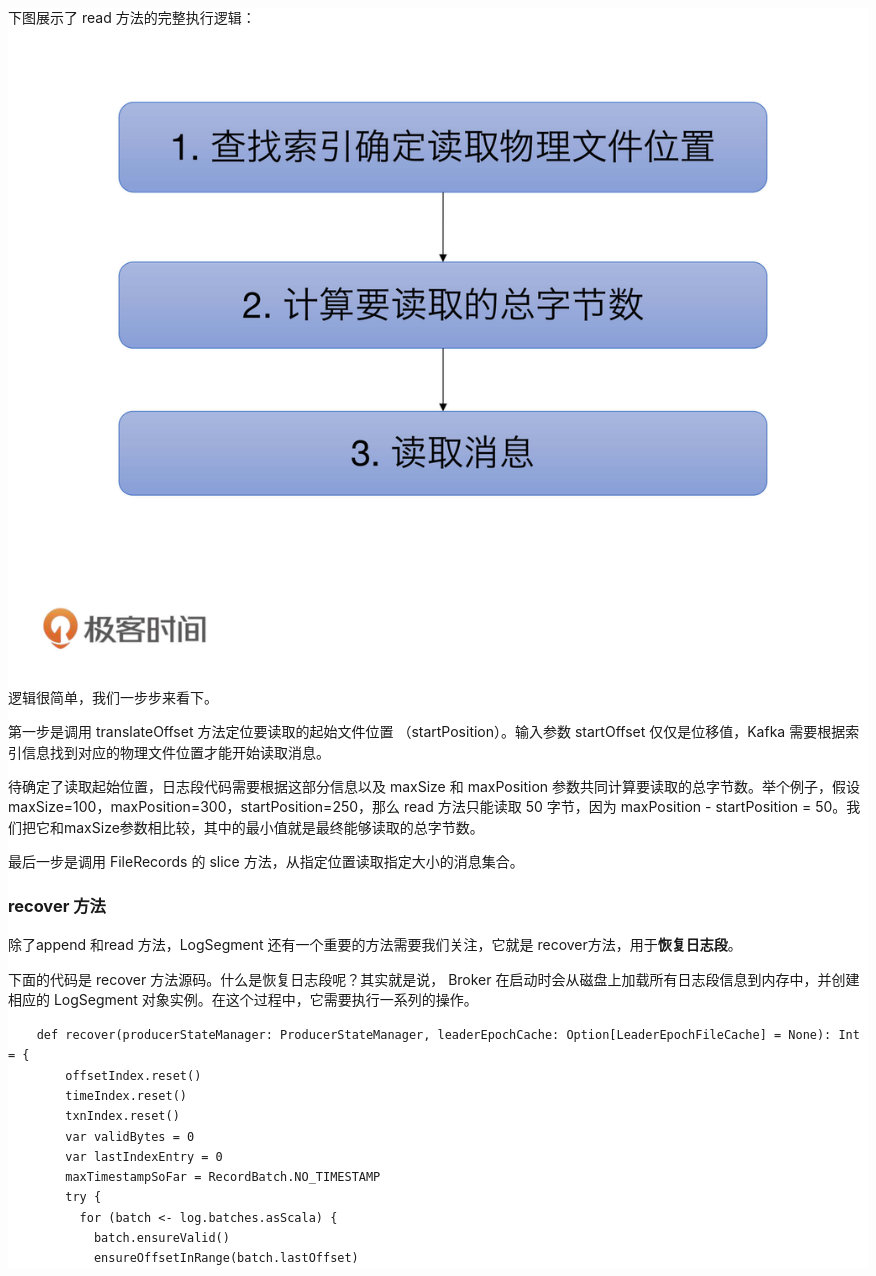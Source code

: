 下图展示了 read 方法的完整执行逻辑：

![](./httpsstatic001geekbangorgresourceimage614561c97ee41b52e63e771cf5503e0ee345.jpg)

逻辑很简单，我们一步步来看下。

第一步是调用 translateOffset 方法定位要读取的起始文件位置 （startPosition）。输入参数 startOffset 仅仅是位移值，Kafka 需要根据索引信息找到对应的物理文件位置才能开始读取消息。

待确定了读取起始位置，日志段代码需要根据这部分信息以及 maxSize 和 maxPosition 参数共同计算要读取的总字节数。举个例子，假设 maxSize=100，maxPosition=300，startPosition=250，那么 read 方法只能读取 50 字节，因为 maxPosition \- startPosition = 50。我们把它和maxSize参数相比较，其中的最小值就是最终能够读取的总字节数。

最后一步是调用 FileRecords 的 slice 方法，从指定位置读取指定大小的消息集合。

### recover 方法

除了append 和read 方法，LogSegment 还有一个重要的方法需要我们关注，它就是 recover方法，用于**恢复日志段**。

下面的代码是 recover 方法源码。什么是恢复日志段呢？其实就是说， Broker 在启动时会从磁盘上加载所有日志段信息到内存中，并创建相应的 LogSegment 对象实例。在这个过程中，它需要执行一系列的操作。

```
    def recover(producerStateManager: ProducerStateManager, leaderEpochCache: Option[LeaderEpochFileCache] = None): Int = {
        offsetIndex.reset()
        timeIndex.reset()
        txnIndex.reset()
        var validBytes = 0
        var lastIndexEntry = 0
        maxTimestampSoFar = RecordBatch.NO_TIMESTAMP
        try {
          for (batch <- log.batches.asScala) {
            batch.ensureValid()
            ensureOffsetInRange(batch.lastOffset)
```